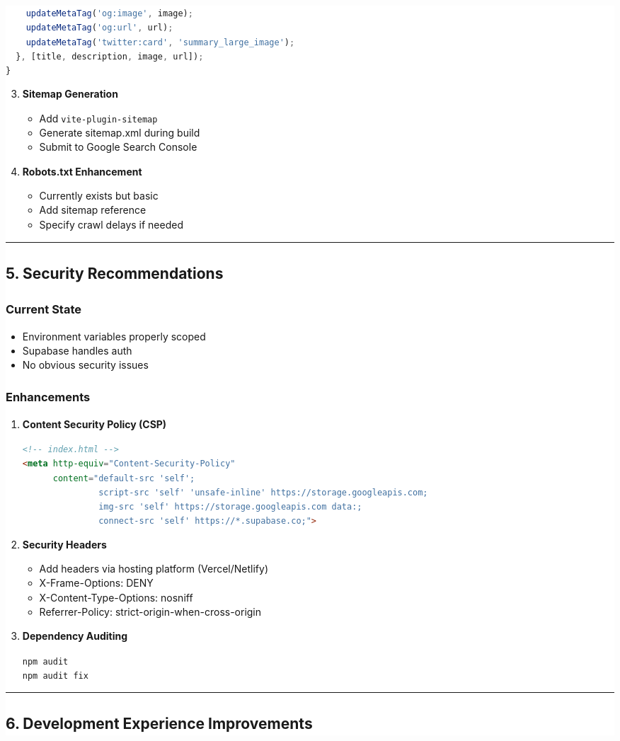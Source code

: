    ```typescript
       updateMetaTag('og:image', image);
       updateMetaTag('og:url', url);
       updateMetaTag('twitter:card', 'summary_large_image');
     }, [title, description, image, url]);
   }
   ```

3. **Sitemap Generation**
   - Add `vite-plugin-sitemap`
   - Generate sitemap.xml during build
   - Submit to Google Search Console

4. **Robots.txt Enhancement**
   - Currently exists but basic
   - Add sitemap reference
   - Specify crawl delays if needed

---

## 5. Security Recommendations

### Current State
- Environment variables properly scoped
- Supabase handles auth
- No obvious security issues

### Enhancements

1. **Content Security Policy (CSP)**
   ```html
   <!-- index.html -->
   <meta http-equiv="Content-Security-Policy"
         content="default-src 'self';
                  script-src 'self' 'unsafe-inline' https://storage.googleapis.com;
                  img-src 'self' https://storage.googleapis.com data:;
                  connect-src 'self' https://*.supabase.co;">
   ```

2. **Security Headers**
   - Add headers via hosting platform (Vercel/Netlify)
   - X-Frame-Options: DENY
   - X-Content-Type-Options: nosniff
   - Referrer-Policy: strict-origin-when-cross-origin

3. **Dependency Auditing**
   ```bash
   npm audit
   npm audit fix
   ```

---

## 6. Development Experience Improvements
